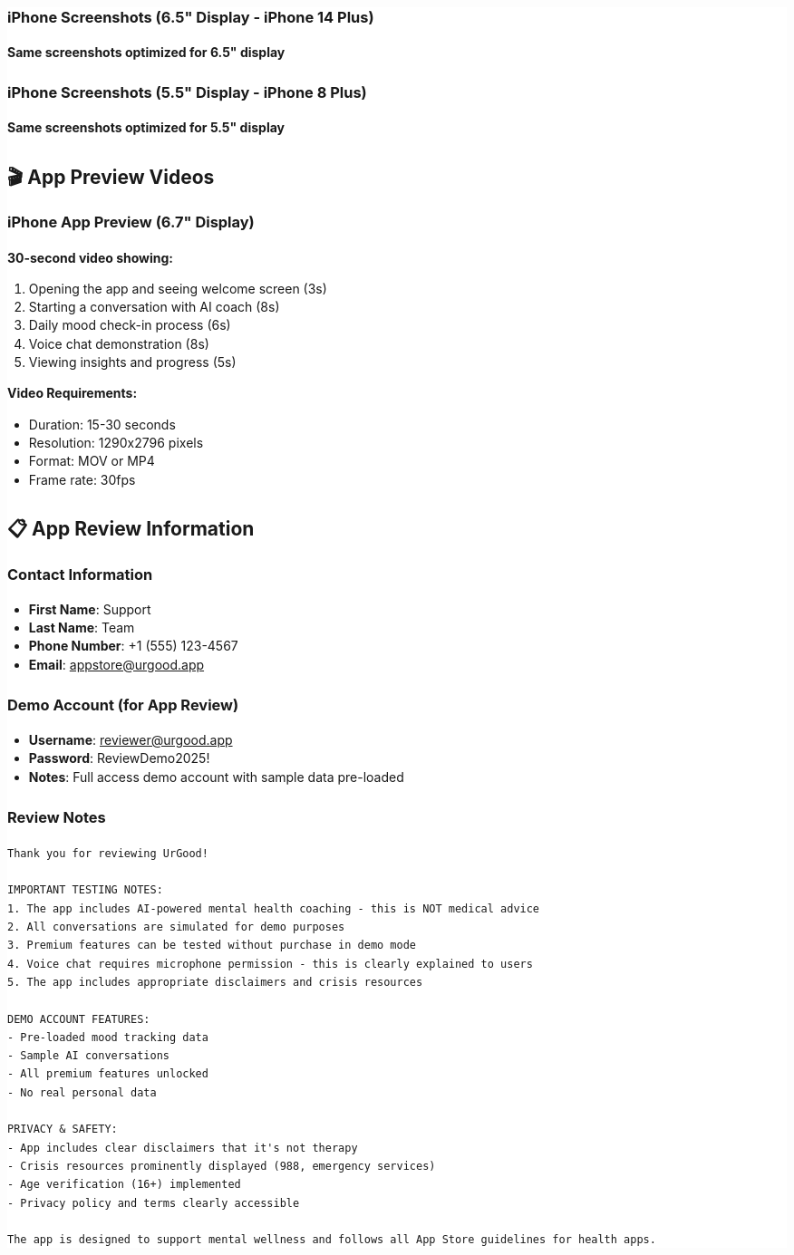 ### iPhone Screenshots (6.5" Display - iPhone 14 Plus)
**Same screenshots optimized for 6.5" display**

### iPhone Screenshots (5.5" Display - iPhone 8 Plus)
**Same screenshots optimized for 5.5" display**

## 🎬 App Preview Videos

### iPhone App Preview (6.7" Display)
**30-second video showing:**
1. Opening the app and seeing welcome screen (3s)
2. Starting a conversation with AI coach (8s)
3. Daily mood check-in process (6s)
4. Voice chat demonstration (8s)
5. Viewing insights and progress (5s)

**Video Requirements:**
- Duration: 15-30 seconds
- Resolution: 1290x2796 pixels
- Format: MOV or MP4
- Frame rate: 30fps

## 📋 App Review Information

### Contact Information
- **First Name**: Support
- **Last Name**: Team
- **Phone Number**: +1 (555) 123-4567
- **Email**: appstore@urgood.app

### Demo Account (for App Review)
- **Username**: reviewer@urgood.app
- **Password**: ReviewDemo2025!
- **Notes**: Full access demo account with sample data pre-loaded

### Review Notes
```
Thank you for reviewing UrGood!

IMPORTANT TESTING NOTES:
1. The app includes AI-powered mental health coaching - this is NOT medical advice
2. All conversations are simulated for demo purposes
3. Premium features can be tested without purchase in demo mode
4. Voice chat requires microphone permission - this is clearly explained to users
5. The app includes appropriate disclaimers and crisis resources

DEMO ACCOUNT FEATURES:
- Pre-loaded mood tracking data
- Sample AI conversations
- All premium features unlocked
- No real personal data

PRIVACY & SAFETY:
- App includes clear disclaimers that it's not therapy
- Crisis resources prominently displayed (988, emergency services)
- Age verification (16+) implemented
- Privacy policy and terms clearly accessible

The app is designed to support mental wellness and follows all App Store guidelines for health apps.
```

